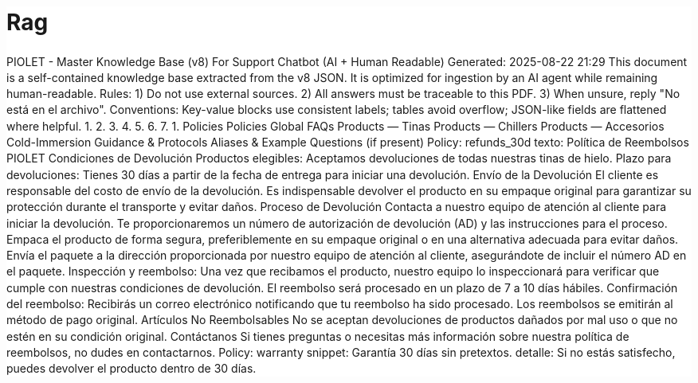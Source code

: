 # Rag

PIOLET - Master Knowledge Base (v8) For Support
Chatbot (AI + Human Readable)
Generated: 2025-08-22 21:29
This document is a self-contained knowledge base extracted from the v8 JSON. It is
optimized for ingestion by an AI agent while remaining human-readable. Rules: 1) Do not use
external sources. 2) All answers must be traceable to this PDF. 3) When unsure, reply "No
está en el archivo". Conventions: Key-value blocks use consistent labels; tables avoid
overflow; JSON-like fields are flattened where helpful.
1.
2.
3.
4.
5.
6.
7.
1\. Policies
Policies
Global FAQs
Products — Tinas
Products — Chillers
Products — Accesorios
Cold-Immersion Guidance & Protocols
Aliases & Example Questions (if present)
Policy: refunds\_30d
texto: Política de Reembolsos PIOLET Condiciones de
Devolución Productos elegibles: Aceptamos
devoluciones de todas nuestras tinas de hielo. Plazo
para devoluciones: Tienes 30 días a partir de la
fecha de entrega para iniciar una devolución. Envío
de la Devolución El cliente es responsable del costo
de envío de la devolución. Es indispensable devolver
el producto en su empaque original para garantizar
su protección durante el transporte y evitar daños.
Proceso de Devolución Contacta a nuestro equipo de
atención al cliente para iniciar la devolución. Te
proporcionaremos un número de autorización de
devolución (AD) y las instrucciones para el proceso.
Empaca el producto de forma segura,
preferiblemente en su empaque original o en una
alternativa adecuada para evitar daños. Envía el
paquete a la dirección proporcionada por nuestro
equipo de atención al cliente, asegurándote de
incluir el número AD en el paquete. Inspección y
reembolso: Una vez que recibamos el producto,
nuestro equipo lo inspeccionará para verificar que
cumple con nuestras condiciones de devolución. El
reembolso será procesado en un plazo de 7 a 10 días
hábiles. Confirmación del reembolso: Recibirás un
correo electrónico notificando que tu reembolso ha
sido procesado. Los reembolsos se emitirán al
método de pago original. Artículos No
Reembolsables No se aceptan devoluciones de
productos dañados por mal uso o que no estén en su
condición original. Contáctanos Si tienes preguntas o
necesitas más información sobre nuestra política de
reembolsos, no dudes en contactarnos.
Policy: warranty
snippet: Garantía 30 días sin pretextos.
detalle: Si no estás satisfecho, puedes devolver el producto
dentro de 30 días.